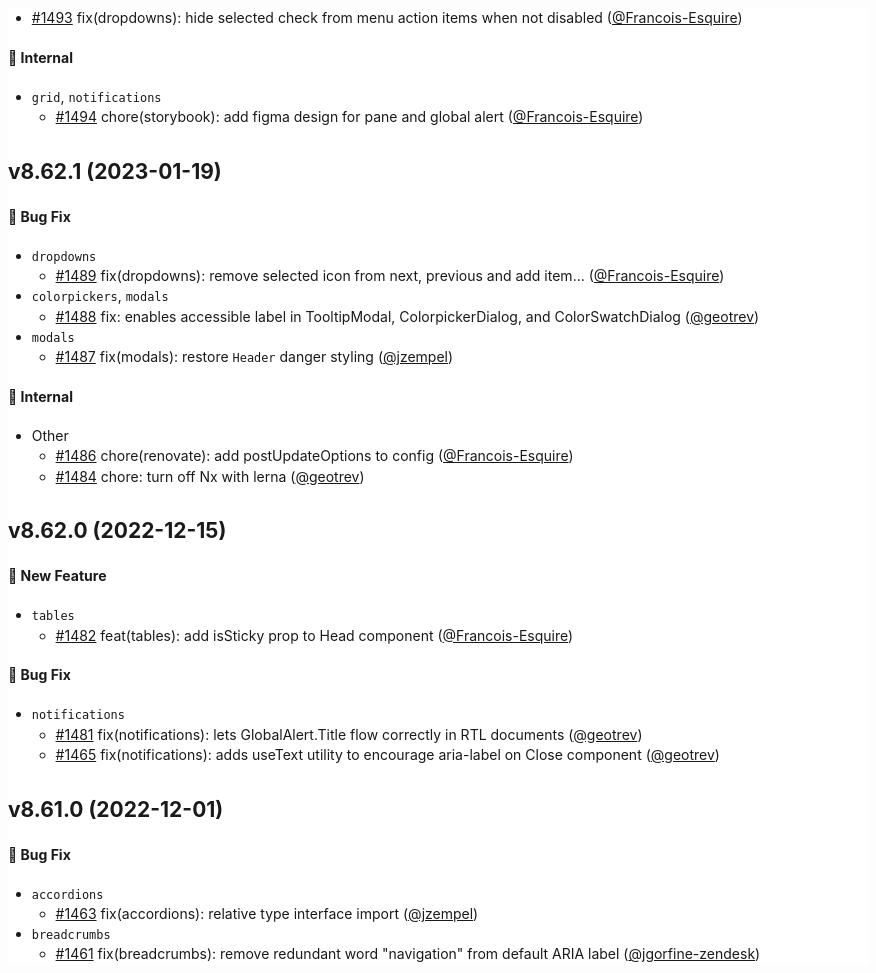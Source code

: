   * [#1493](https://github.com/zendeskgarden/react-components/pull/1493) fix(dropdowns): hide selected check from menu action items when not disabled ([@Francois-Esquire](https://github.com/Francois-Esquire))

#### :seedling: Internal
* `grid`, `notifications`
  * [#1494](https://github.com/zendeskgarden/react-components/pull/1494) chore(storybook): add figma design for pane and global alert ([@Francois-Esquire](https://github.com/Francois-Esquire))

## v8.62.1 (2023-01-19)

#### :bug: Bug Fix
* `dropdowns`
  * [#1489](https://github.com/zendeskgarden/react-components/pull/1489) fix(dropdowns): remove selected icon from next, previous and add item… ([@Francois-Esquire](https://github.com/Francois-Esquire))
* `colorpickers`, `modals`
  * [#1488](https://github.com/zendeskgarden/react-components/pull/1488) fix: enables accessible label in TooltipModal, ColorpickerDialog, and ColorSwatchDialog ([@geotrev](https://github.com/geotrev))
* `modals`
  * [#1487](https://github.com/zendeskgarden/react-components/pull/1487) fix(modals): restore `Header` danger styling ([@jzempel](https://github.com/jzempel))

#### :seedling: Internal
* Other
  * [#1486](https://github.com/zendeskgarden/react-components/pull/1486) chore(renovate): add postUpdateOptions to config ([@Francois-Esquire](https://github.com/Francois-Esquire))
  * [#1484](https://github.com/zendeskgarden/react-components/pull/1484) chore: turn off Nx with lerna ([@geotrev](https://github.com/geotrev))

## v8.62.0 (2022-12-15)

#### :rocket: New Feature
* `tables`
  * [#1482](https://github.com/zendeskgarden/react-components/pull/1482) feat(tables): add isSticky prop to Head component ([@Francois-Esquire](https://github.com/Francois-Esquire))

#### :bug: Bug Fix
* `notifications`
  * [#1481](https://github.com/zendeskgarden/react-components/pull/1481) fix(notifications): lets GlobalAlert.Title flow correctly in RTL documents ([@geotrev](https://github.com/geotrev))
  * [#1465](https://github.com/zendeskgarden/react-components/pull/1465) fix(notifications): adds useText utility to encourage aria-label on Close component ([@geotrev](https://github.com/geotrev))

## v8.61.0 (2022-12-01)

#### :bug: Bug Fix
* `accordions`
  * [#1463](https://github.com/zendeskgarden/react-components/pull/1463) fix(accordions): relative type interface import ([@jzempel](https://github.com/jzempel))
* `breadcrumbs`
  * [#1461](https://github.com/zendeskgarden/react-components/pull/1461) fix(breadcrumbs): remove redundant word "navigation" from default ARIA label ([@jgorfine-zendesk](https://github.com/jgorfine-zendesk))
